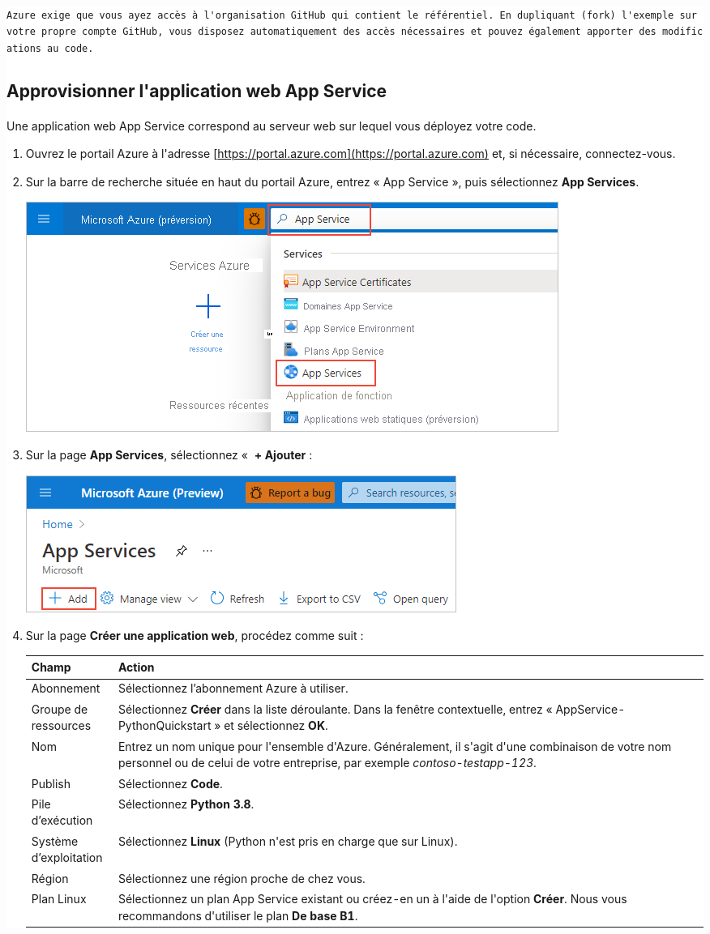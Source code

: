    Azure exige que vous ayez accès à l'organisation GitHub qui contient le référentiel. En dupliquant (fork) l'exemple sur votre propre compte GitHub, vous disposez automatiquement des accès nécessaires et pouvez également apporter des modifications au code.

## <a name="provision-the-app-service-web-app"></a>Approvisionner l'application web App Service

Une application web App Service correspond au serveur web sur lequel vous déployez votre code.

1. Ouvrez le portail Azure à l'adresse [https://portal.azure.com](https://portal.azure.com) et, si nécessaire, connectez-vous.

1. Sur la barre de recherche située en haut du portail Azure, entrez « App Service », puis sélectionnez **App Services**.

    ![Barre de recherche du portail et sélection d'App Service](media/quickstart-python-portal/portal-search-bar.png)

1. Sur la page **App Services**, sélectionnez «  **+ Ajouter** :

    ![Commande d'ajout d'App Service](media/quickstart-python-portal/add-app-service.png)

1. Sur la page **Créer une application web**, procédez comme suit :
    
    | Champ | Action |
    | --- | --- |
    | Abonnement | Sélectionnez l’abonnement Azure à utiliser. |
    | Groupe de ressources | Sélectionnez **Créer** dans la liste déroulante. Dans la fenêtre contextuelle, entrez « AppService-PythonQuickstart » et sélectionnez **OK**. |
    | Nom | Entrez un nom unique pour l'ensemble d'Azure. Généralement, il s'agit d'une combinaison de votre nom personnel ou de celui de votre entreprise, par exemple *contoso-testapp-123*. |
    | Publish | Sélectionnez **Code**. |
    | Pile d’exécution | Sélectionnez **Python 3.8**. |
    | Système d’exploitation | Sélectionnez **Linux** (Python n'est pris en charge que sur Linux). |
    | Région | Sélectionnez une région proche de chez vous. |
    | Plan Linux | Sélectionnez un plan App Service existant ou créez-en un à l'aide de l'option **Créer**. Nous vous recommandons d'utiliser le plan **De base B1**. |
